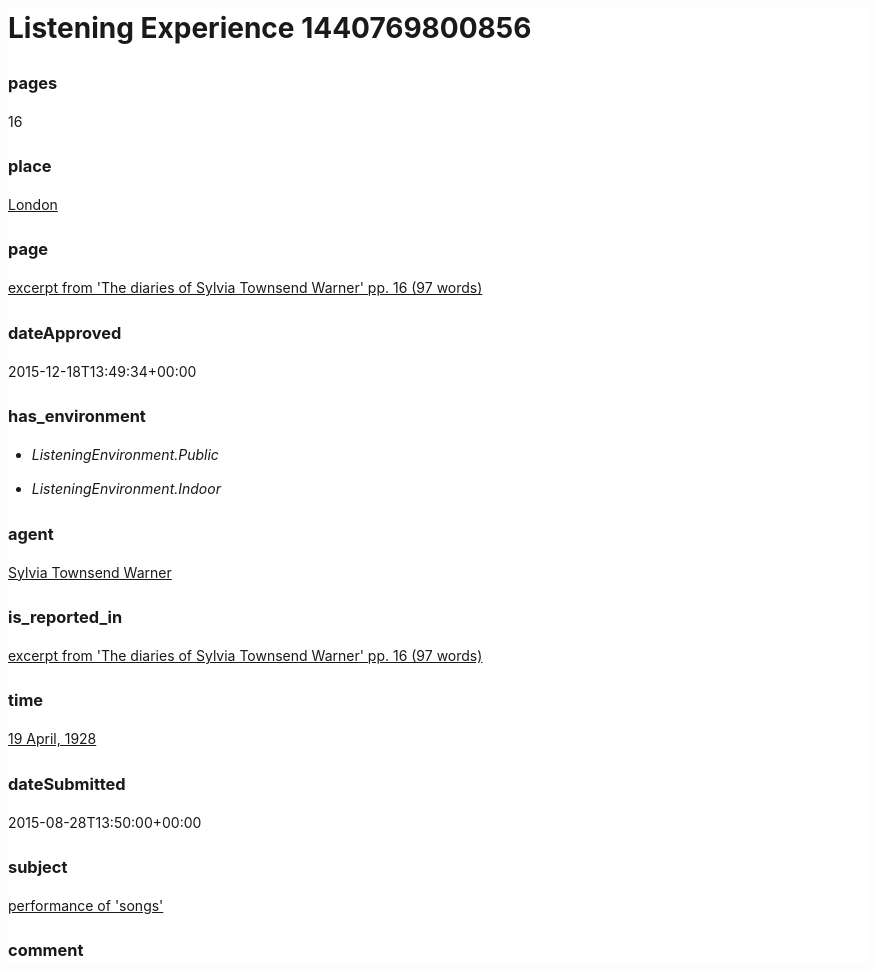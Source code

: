 # Listening Experience 1440769800856

### pages


16

### place


[London](#London)

### page


[excerpt from 'The diaries of Sylvia Townsend Warner' pp. 16 (97 words)](#excerpt-from-'The-diaries-of-Sylvia-Townsend-Warner'-pp.-16-(97-words))

### dateApproved


2015-12-18T13:49:34+00:00

### has_environment

 - *ListeningEnvironment.Public*

 - *ListeningEnvironment.Indoor*

### agent


[Sylvia Townsend Warner](#Sylvia-Townsend-Warner)

### is_reported_in


[excerpt from 'The diaries of Sylvia Townsend Warner' pp. 16 (97 words)](#excerpt-from-'The-diaries-of-Sylvia-Townsend-Warner'-pp.-16-(97-words))

### time


[19 April, 1928](#19-April-1928)

### dateSubmitted


2015-08-28T13:50:00+00:00

### subject


[performance of 'songs'](#performance-of-'songs')

### comment
